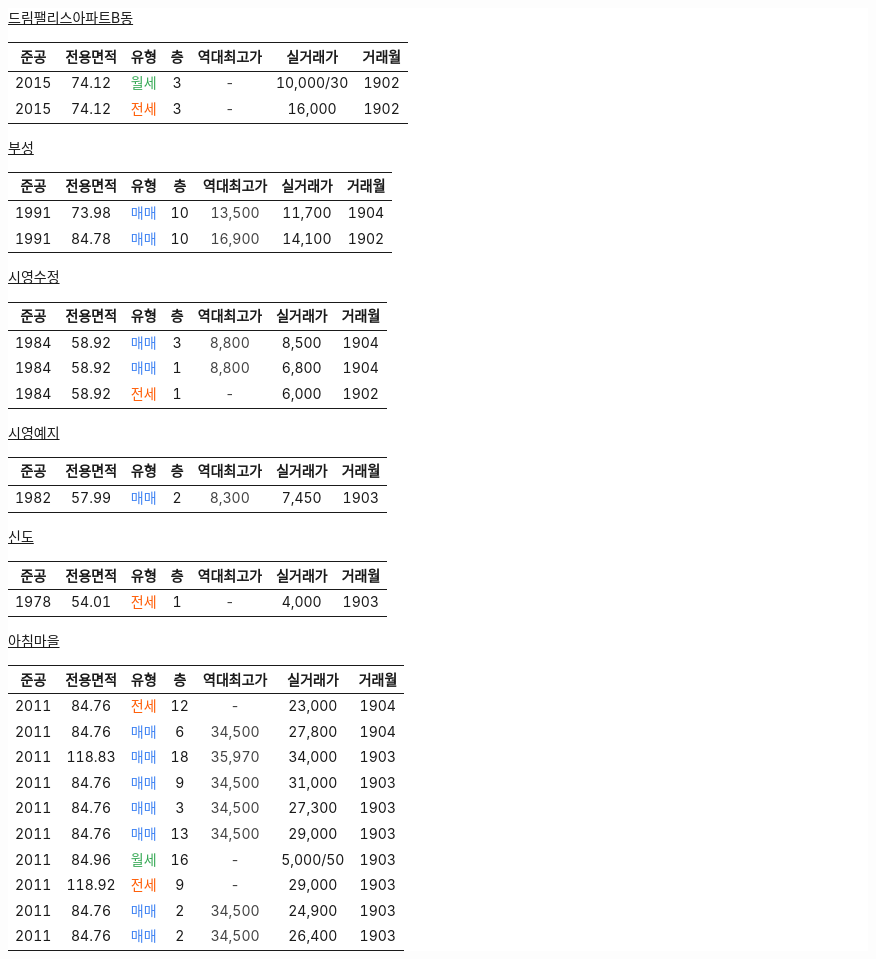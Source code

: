 [드림팰리스아파트B동](https://search.naver.com/search.naver?query=%EB%8C%80%EC%A0%84%EA%B4%91%EC%97%AD%EC%8B%9C+%EB%8F%99%EA%B5%AC+%EA%B0%80%EC%96%91%EB%8F%99+%EB%93%9C%EB%A6%BC%ED%8C%B0%EB%A6%AC%EC%8A%A4%EC%95%84%ED%8C%8C%ED%8A%B8B%EB%8F%99)

|준공|전용면적|유형|층|역대최고가|실거래가|거래월|
|:---:|:---:|:---:|:---:|:---:|:---:|:---:|
|2015|74.12|<span style="color:#34a853">월세</span>|3|<span style="color:#444444">-</span>|10,000/30|1902|
|2015|74.12|<span style="color:#ff5a00">전세</span>|3|<span style="color:#444444">-</span>|16,000|1902|

[부성](https://search.naver.com/search.naver?query=%EB%8C%80%EC%A0%84%EA%B4%91%EC%97%AD%EC%8B%9C+%EB%8F%99%EA%B5%AC+%EA%B0%80%EC%96%91%EB%8F%99+%EB%B6%80%EC%84%B1)

|준공|전용면적|유형|층|역대최고가|실거래가|거래월|
|:---:|:---:|:---:|:---:|:---:|:---:|:---:|
|1991|73.98|<span style="color:#4285f3">매매</span>|10|<span style="color:#444444">13,500</span>|11,700|1904|
|1991|84.78|<span style="color:#4285f3">매매</span>|10|<span style="color:#444444">16,900</span>|14,100|1902|

[시영수정](https://search.naver.com/search.naver?query=%EB%8C%80%EC%A0%84%EA%B4%91%EC%97%AD%EC%8B%9C+%EB%8F%99%EA%B5%AC+%EA%B0%80%EC%96%91%EB%8F%99+%EC%8B%9C%EC%98%81%EC%88%98%EC%A0%95)

|준공|전용면적|유형|층|역대최고가|실거래가|거래월|
|:---:|:---:|:---:|:---:|:---:|:---:|:---:|
|1984|58.92|<span style="color:#4285f3">매매</span>|3|<span style="color:#444444">8,800</span>|8,500|1904|
|1984|58.92|<span style="color:#4285f3">매매</span>|1|<span style="color:#444444">8,800</span>|6,800|1904|
|1984|58.92|<span style="color:#ff5a00">전세</span>|1|<span style="color:#444444">-</span>|6,000|1902|

[시영예지](https://search.naver.com/search.naver?query=%EB%8C%80%EC%A0%84%EA%B4%91%EC%97%AD%EC%8B%9C+%EB%8F%99%EA%B5%AC+%EA%B0%80%EC%96%91%EB%8F%99+%EC%8B%9C%EC%98%81%EC%98%88%EC%A7%80)

|준공|전용면적|유형|층|역대최고가|실거래가|거래월|
|:---:|:---:|:---:|:---:|:---:|:---:|:---:|
|1982|57.99|<span style="color:#4285f3">매매</span>|2|<span style="color:#444444">8,300</span>|7,450|1903|

[신도](https://search.naver.com/search.naver?query=%EB%8C%80%EC%A0%84%EA%B4%91%EC%97%AD%EC%8B%9C+%EB%8F%99%EA%B5%AC+%EA%B0%80%EC%96%91%EB%8F%99+%EC%8B%A0%EB%8F%84)

|준공|전용면적|유형|층|역대최고가|실거래가|거래월|
|:---:|:---:|:---:|:---:|:---:|:---:|:---:|
|1978|54.01|<span style="color:#ff5a00">전세</span>|1|<span style="color:#444444">-</span>|4,000|1903|

[아침마을](https://search.naver.com/search.naver?query=%EB%8C%80%EC%A0%84%EA%B4%91%EC%97%AD%EC%8B%9C+%EB%8F%99%EA%B5%AC+%EA%B0%80%EC%96%91%EB%8F%99+%EC%95%84%EC%B9%A8%EB%A7%88%EC%9D%84)

|준공|전용면적|유형|층|역대최고가|실거래가|거래월|
|:---:|:---:|:---:|:---:|:---:|:---:|:---:|
|2011|84.76|<span style="color:#ff5a00">전세</span>|12|<span style="color:#444444">-</span>|23,000|1904|
|2011|84.76|<span style="color:#4285f3">매매</span>|6|<span style="color:#444444">34,500</span>|27,800|1904|
|2011|118.83|<span style="color:#4285f3">매매</span>|18|<span style="color:#444444">35,970</span>|34,000|1903|
|2011|84.76|<span style="color:#4285f3">매매</span>|9|<span style="color:#444444">34,500</span>|31,000|1903|
|2011|84.76|<span style="color:#4285f3">매매</span>|3|<span style="color:#444444">34,500</span>|27,300|1903|
|2011|84.76|<span style="color:#4285f3">매매</span>|13|<span style="color:#444444">34,500</span>|29,000|1903|
|2011|84.96|<span style="color:#34a853">월세</span>|16|<span style="color:#444444">-</span>|5,000/50|1903|
|2011|118.92|<span style="color:#ff5a00">전세</span>|9|<span style="color:#444444">-</span>|29,000|1903|
|2011|84.76|<span style="color:#4285f3">매매</span>|2|<span style="color:#444444">34,500</span>|24,900|1903|
|2011|84.76|<span style="color:#4285f3">매매</span>|2|<span style="color:#444444">34,500</span>|26,400|1903|